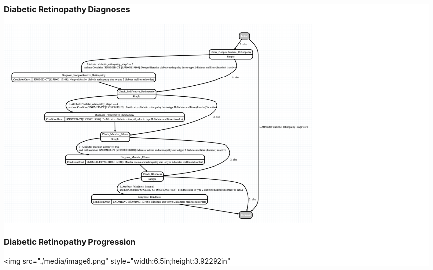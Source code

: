 
### Diabetic Retinopathy Diagnoses

<img src="./media/image5.png" style="width:6.5in;height:4.19514in"
alt="Diagram, schematic Description automatically generated" />

### Diabetic Retinopathy Progression

<img src="./media/image6.png" style="width:6.5in;height:3.92292in"